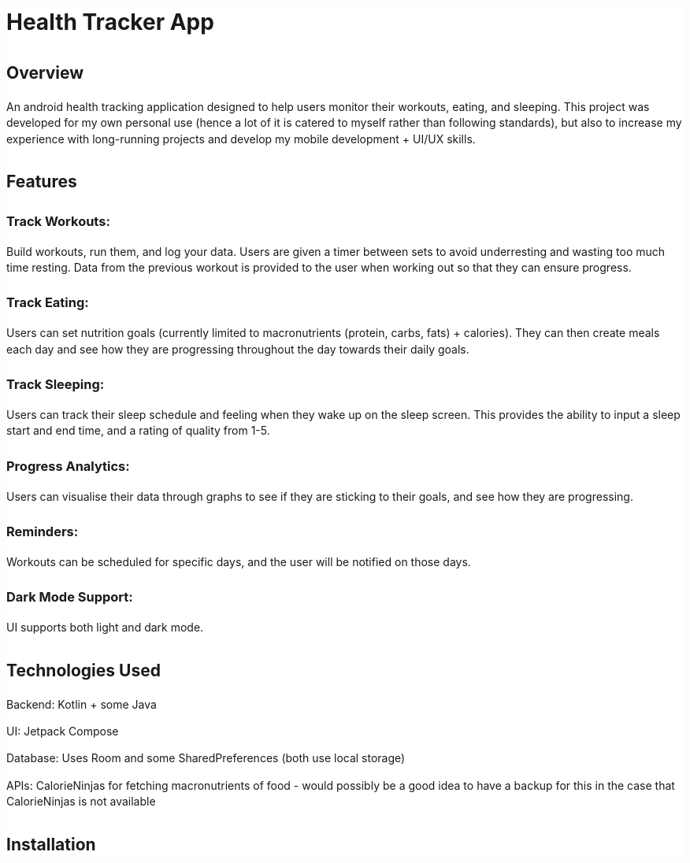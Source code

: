 # Health Tracker App

## Overview

An android health tracking application designed to help users monitor their workouts, eating, and sleeping. 
This project was developed for my own personal use (hence a lot of it is catered to myself rather than following standards),
but also to increase my experience with long-running projects and develop my mobile development + UI/UX skills.

## Features

### Track Workouts: 
Build workouts, run them, and log your data. Users are given a timer between sets to avoid underresting and wasting too much time resting. Data from the previous workout is provided to the user when working out so that they can ensure progress.

### Track Eating: 
Users can set nutrition goals (currently limited to macronutrients (protein, carbs, fats) + calories). They can then create meals each day and see how they are progressing throughout the day towards their daily goals.

### Track Sleeping: 
Users can track their sleep schedule and feeling when they wake up on the sleep screen. This provides the ability to input a sleep start and end time, and a rating of quality from 1-5.

### Progress Analytics: 
Users can visualise their data through graphs to see if they are sticking to their goals, and see how they are progressing. 

### Reminders:
Workouts can be scheduled for specific days, and the user will be notified on those days.

### Dark Mode Support: 
UI supports both light and dark mode.

## Technologies Used

Backend: Kotlin + some Java

UI: Jetpack Compose

Database: Uses Room and some SharedPreferences (both use local storage)

APIs: CalorieNinjas for fetching macronutrients of food - would possibly be a good idea to have a backup for this in the case that CalorieNinjas is not available 

## Installation
